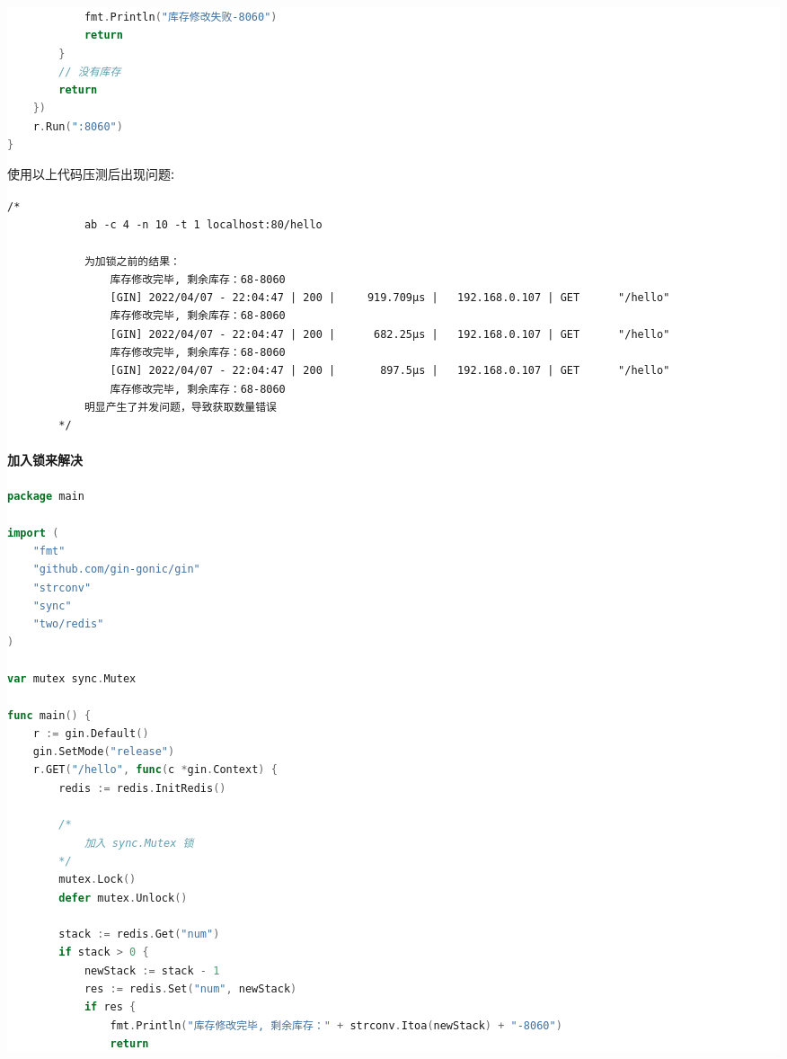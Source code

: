 ````go
			fmt.Println("库存修改失败-8060")
			return
		}
		// 没有库存
		return
	})
	r.Run(":8060")
}
````

使用以上代码压测后出现问题:

````
/*
			ab -c 4 -n 10 -t 1 localhost:80/hello
			
			为加锁之前的结果：
				库存修改完毕, 剩余库存：68-8060
				[GIN] 2022/04/07 - 22:04:47 | 200 |     919.709µs |   192.168.0.107 | GET      "/hello"
				库存修改完毕, 剩余库存：68-8060
				[GIN] 2022/04/07 - 22:04:47 | 200 |      682.25µs |   192.168.0.107 | GET      "/hello"
				库存修改完毕, 剩余库存：68-8060
				[GIN] 2022/04/07 - 22:04:47 | 200 |       897.5µs |   192.168.0.107 | GET      "/hello"
				库存修改完毕, 剩余库存：68-8060
			明显产生了并发问题，导致获取数量错误
		*/
````

#### 加入锁来解决 

```go
package main

import (
	"fmt"
	"github.com/gin-gonic/gin"
	"strconv"
	"sync"
	"two/redis"
)

var mutex sync.Mutex

func main() {
	r := gin.Default()
	gin.SetMode("release")
	r.GET("/hello", func(c *gin.Context) {
		redis := redis.InitRedis()

		/*
			加入 sync.Mutex 锁
		*/
		mutex.Lock()
		defer mutex.Unlock()

		stack := redis.Get("num")
		if stack > 0 {
			newStack := stack - 1
			res := redis.Set("num", newStack)
			if res {
				fmt.Println("库存修改完毕, 剩余库存：" + strconv.Itoa(newStack) + "-8060")
				return
```